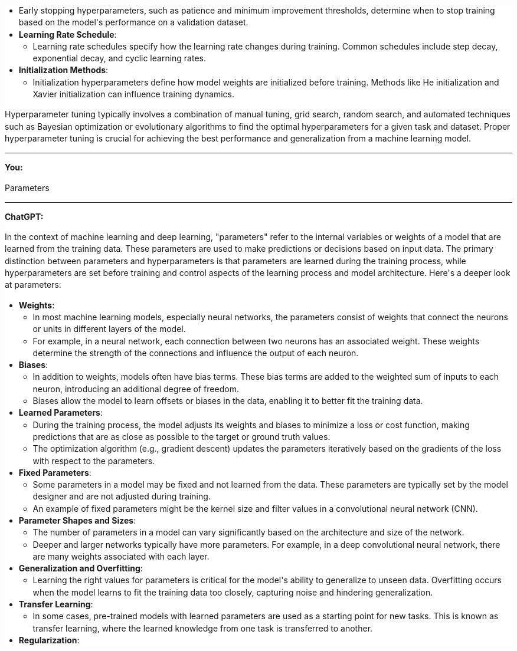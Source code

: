    - Early stopping hyperparameters, such as patience and minimum improvement thresholds, determine when to stop training based on the model's performance on a validation dataset.
- **Learning Rate Schedule**:
   - Learning rate schedules specify how the learning rate changes during training. Common schedules include step decay, exponential decay, and cyclic learning rates.
- **Initialization Methods**:
   - Initialization hyperparameters define how model weights are initialized before training. Methods like He initialization and Xavier initialization can influence training dynamics.

Hyperparameter tuning typically involves a combination of manual tuning, grid search, random search, and automated techniques such as Bayesian optimization or evolutionary algorithms to find the optimal hyperparameters for a given task and dataset. Proper hyperparameter tuning is crucial for achieving the best performance and generalization from a machine learning model.



------------------

**You:**

Parameters

------------------

**ChatGPT:**

In the context of machine learning and deep learning, "parameters" refer to the internal variables or weights of a model that are learned from the training data. These parameters are used to make predictions or decisions based on input data. The primary distinction between parameters and hyperparameters is that parameters are learned during the training process, while hyperparameters are set before training and control aspects of the learning process and model architecture. Here's a deeper look at parameters:


- **Weights**:
   - In most machine learning models, especially neural networks, the parameters consist of weights that connect the neurons or units in different layers of the model.
   - For example, in a neural network, each connection between two neurons has an associated weight. These weights determine the strength of the connections and influence the output of each neuron.
- **Biases**:
   - In addition to weights, models often have bias terms. These bias terms are added to the weighted sum of inputs to each neuron, introducing an additional degree of freedom.
   - Biases allow the model to learn offsets or biases in the data, enabling it to better fit the training data.
- **Learned Parameters**:
   - During the training process, the model adjusts its weights and biases to minimize a loss or cost function, making predictions that are as close as possible to the target or ground truth values.
   - The optimization algorithm (e.g., gradient descent) updates the parameters iteratively based on the gradients of the loss with respect to the parameters.
- **Fixed Parameters**:
   - Some parameters in a model may be fixed and not learned from the data. These parameters are typically set by the model designer and are not adjusted during training.
   - An example of fixed parameters might be the kernel size and filter values in a convolutional neural network (CNN).
- **Parameter Shapes and Sizes**:
   - The number of parameters in a model can vary significantly based on the architecture and size of the network.
   - Deeper and larger networks typically have more parameters. For example, in a deep convolutional neural network, there are many weights associated with each layer.
- **Generalization and Overfitting**:
   - Learning the right values for parameters is critical for the model's ability to generalize to unseen data. Overfitting occurs when the model learns to fit the training data too closely, capturing noise and hindering generalization.
- **Transfer Learning**:
   - In some cases, pre-trained models with learned parameters are used as a starting point for new tasks. This is known as transfer learning, where the learned knowledge from one task is transferred to another.
- **Regularization**: